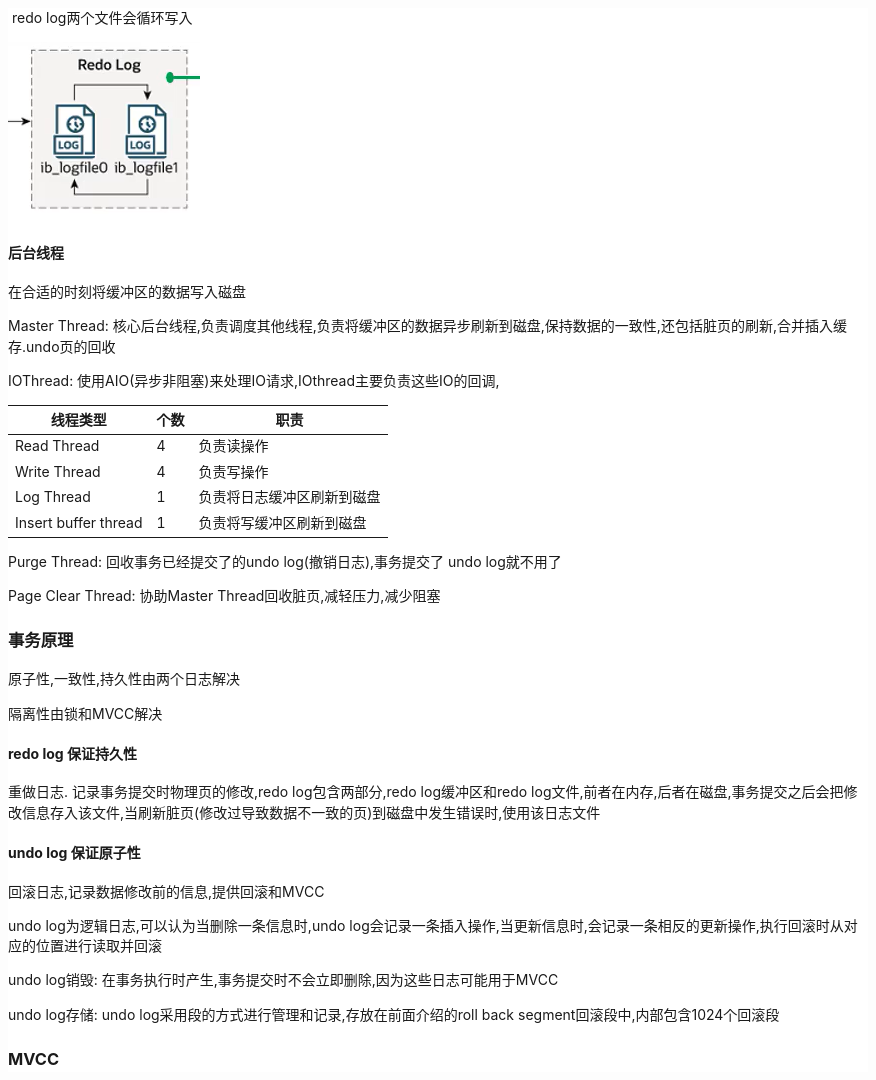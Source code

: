 ​	redo log两个文件会循环写入

![image-20230722232140300](1.mysql+jdbc.assets/image-20230722232140300.png)

#### 后台线程

在合适的时刻将缓冲区的数据写入磁盘

Master Thread: 核心后台线程,负责调度其他线程,负责将缓冲区的数据异步刷新到磁盘,保持数据的一致性,还包括脏页的刷新,合并插入缓存.undo页的回收

IOThread: 使用AIO(异步非阻塞)来处理IO请求,IOthread主要负责这些IO的回调,

| 线程类型 | 个数 | 职责 |
| -------- | ---- | ---- |
| Read Thread | 4 | 负责读操作 |
|Write Thread|4|负责写操作|
|Log Thread|1|负责将日志缓冲区刷新到磁盘|
|Insert buffer thread|1|负责将写缓冲区刷新到磁盘|

Purge Thread: 回收事务已经提交了的undo log(撤销日志),事务提交了 undo log就不用了

Page Clear Thread: 协助Master Thread回收脏页,减轻压力,减少阻塞

### 事务原理

原子性,一致性,持久性由两个日志解决

隔离性由锁和MVCC解决

#### redo log 保证持久性

重做日志. 记录事务提交时物理页的修改,redo log包含两部分,redo log缓冲区和redo log文件,前者在内存,后者在磁盘,事务提交之后会把修改信息存入该文件,当刷新脏页(修改过导致数据不一致的页)到磁盘中发生错误时,使用该日志文件

#### undo log 保证原子性

回滚日志,记录数据修改前的信息,提供回滚和MVCC

undo log为逻辑日志,可以认为当删除一条信息时,undo log会记录一条插入操作,当更新信息时,会记录一条相反的更新操作,执行回滚时从对应的位置进行读取并回滚

undo log销毁: 在事务执行时产生,事务提交时不会立即删除,因为这些日志可能用于MVCC

undo log存储: undo log采用段的方式进行管理和记录,存放在前面介绍的roll back segment回滚段中,内部包含1024个回滚段

### MVCC
